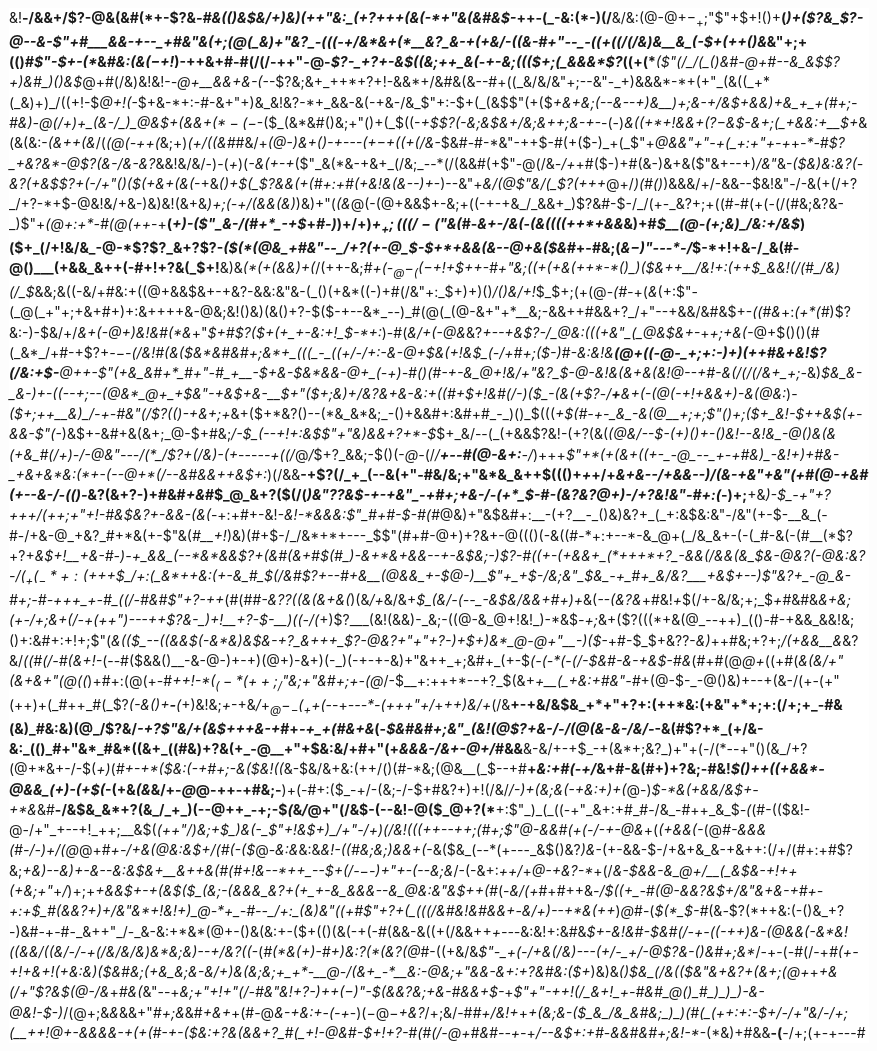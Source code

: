 &!__-/&&+/$?-@&(&#(*+-$?&_-#&(()&$&/+)&)(++"&:_(+?+++(&(-*+"&(&#&$-_++-(_-&:(*-)(/__&/&:(@-@+$-_+;$"$"+$+!()+__(_)+($?&_$?-@--&-$"+#___&&-+--_+#&"&(+;(@(_&)+"&?_-(((-+/&*&+(*__&?_&-+(+&/-((&-#+"--_-((+((/(/&)&__&_(-$+(++()&_&"+;+(()_#$"-$+-(*_&_#&:(&($-$+!_)-++&+#-#(/(/-++"-@-*$?-_+?+-&$((&;++_&(*-_+-&;((($+;(_&&&*$?_((+(*___($"(/_/(_()&#-@+#--&_&$$?+)&#_)()&$_@+#(/&)&!&!-_-@+*__&*&+&-(_--$?&;&+_++*+?+!-&&*+/&#&(&--#+((_&/&/&"+;--&"-_+)&&&*-*+(+"_(&((_+*(_&)+)_/((+!-$_@+!(-_$+&-*+:-#-&+"+)&_&!&?-*+_&&-&(-+&-/&_$"+:-$+(_(&$$"(+($_+&+&;(--&--+)&__)+;&-+/&$+&&)+&_+_+(#+;-#&)-@(/+)+_(&-/_)_@&$+(&&+$(*-(-$_-($_(&*&#()&;+"()+(_$((-*+$$?(-&;&$&_+/&;&++;&_-+-*-(-)_&((+*+!&&+($?-$&$-&+;(_+&&:+__$+_&(&(&:-_(&++(&_/(*(@(_-_++(*&;+)_(+/($($&#_#&/+*(@-)&*_+()-+---$(+-$+((+(/&-_$&#-#-*&"-++$-#(+($-)_+(_$"+*_@&_&"+"-+(_+:+"+-+*+_-*-#$?_+&?&*-@$?(&-/&-&?_&&!&/&/-)-(_+_)(_-&(+-+_($"_&(*&-+&+_(/&;_--*(/(&&#(+$"-@(/&_-/+_+#($-)+#(&-)&+&($"&+--+)_/&"_&-_($&)&:&?(-&?(+&$$?+(-/+"()($(+&+(&(_-+&___()+$(_$?&&(+(#+:+#(_+_&!&(&--)+_-)--&"+_&/(@$"&/(_$?(+++_@+/_)(#()_)&&&/+/-&&--$&!&"-/-&(+(/+?_/+?-*+$-@&!&/+&-)&)&!(&+&_)+;(-+/(&&(&)_)&)+"(_(&_@(-(@+&&$+-&;+((-+-+&_/_&&+_)$?&#-$-/_/(+-_&?+;+((#-#(+(-(/(#&;&?&-_)$"+_(@+:+*-#(@(++_-+__(_+)-($"_&-/(#+*_-+$_+_#-)_)+/+)_$+_+;(((/-($"&(_#-_&+-/&(_-_(&((((++*+&&_&)+#_$__(@-(+;&)_/&:+/&$_)($+_(/+!&/&_-@-*$?$?_&+?$?-_($(*(@&_+#&"--_/+?(+-@_$-$+*+&&(&--@+&($&#_+-#&;(_&$-)$"---*-/_$-*+!+&-/_&(#-@()___(+&&_&++(-#+!+?&(_$+!__&)&_(*(+(&&)+(_/(++-&;_#+(-$_@-_((-$+!+$++-#+"&;((+(+&(++*-*()_)($&++__/&!+:(++$_&&!(/(#_/&)(/_$_&&;&((-&/+#&:+((@+&&$&+-+&?-&&:&"&-(_()(+&*((-)+#(/&"+:_$+)+)()_/()&/+!_$_$+;(+(@-_(#-_+(_&_(+:$"-(_@(_+"+;+&+#+)+:&++++&-@&;&!()&)(&()+?-$($-+--&*_--)_#(@(_(@-&+"+*__&;-&&++#&&+?_/+"--+&&/&#&$+-_((#&_+:_(+*(#_)$?&:-)-$&/+/_&+(-@+)&!&#(*&_+"_$+#$?($+(+_+-&:+!_$-*+:_)-#(_&/+(-@&_&?_+--+&$?-/_@&:(((+&"_(_@&$&+-_+_+;+&(-_@+$()()(#(_&*_/+#-+$?+*-$-$-_(/&!_#(&($&*&#&#+;&*+_(((_-_((+/-/+:-&-@+$&(+!&$_(-/+#+;($-)_#-_&:&!&__(_@+((-_@-_+;+:-)+)(++#&+&!$?(/&:+$-__@++_-$"(+&_&#+*_#+"-#_+__-$+&-$&*&&-@+_(-+)-#()(#-+-&_@+!&/+"&?_$-@-_&!&(_&+_&(&!_@--+#-&(/(/(/&_+_+;-*&)_$&_&-_&-)+-((--+;--(@&*_@+_+$&"-+&$+&-__$+"($+;&)+/&?&+&-&:+((#+$+!&#(/-)($_-(&(+$?_-_/__+__&+(-*(@(-+!+*&&+)-&(@&:_)-*($+;++__&)_/-+-#&"(/$?_(()-_+&+;+*&+($+*&?()--(*&_&*&;_-()+&&#+:&#+#_-_)()_$($($(*+$(#-+-_&_-&(@__+;+;$"()+;($+_&!-$++&$(+-&&-$"(*-)&$+-&#+&(&+;_@-$+#&;_/-$_(--+!+:&$$"+"&)&&+?+*-$_$+_&/--(_(+&&$?&!-(+?(&(_(@&/-*-$-(+)()+-()&!--&!&_-@()&(&(+&_#(/+)-/-@&"---/(*_/$?+*(/&)-(+_---_--+((/_@_/_$+?_&&;-$()(-_@-_(/_/__+--#(@-&+:__-/_)+++_$"+*(+(&+((+-_-@_--_+-+#&)_-&!+)+#&-_+&+&*&:(*+-(--@+*(/--&#&&++&$+:_)(/&&__-+$?(/_+_(--&(+"-#&/&;+"&*&_&++$((()+_+_+/+*&+&--/+&&--)_/(&-+&"+_&"_(+#(@-+&#(+_--&-/-(()-*&?(&+?-)+#&#_+&#_$_@_&+?($(/(*_)&"$?$?&$-+-+&"_-+#+;+&-/-(+*_$-#-(&?&?_@+)-/+?&!&"-#+:(*-)+;__+&_)-$_-+"+?+++/(++;+"+!-#&$&?+-&&-(&(_-+:+#+-&!_-&!-*&&&:$"_#+#-$-#(#_@&)+"&$&#+:__-(+?__-_()&)&?+_(_+:&$&:&"-/&"(+-$-__&_(-#-/+&-@_+&?_#+*&(+-$"&(_#__+!_)&)(#+$-/_/&*+*+---_$$"(#+#-@+)+?&+-@((()(-&((#-*+:+--*-&_@+(_/&_&+-(-(_#-&(-(#__(*$?+?+*&$+!__+&-#-)-+_&&_(--*&*&&$?_+(_&#(&+#_$(#_)-&+*&+&&--+-&$&;-)$?-#((+-(+&&+_(*+++*+?_-&&(/&&(&_$&_-@&?_(-@&:&?-/($_+(_-*+:(++$+$_/+:(_&*++&:(+-&_#_$(/&#$?+--#+&__(@&&_+-$_@-)__$"+_+$-/&;&"_$&_-+_#+_&/&?___+&$+--)$"&?+_-@_&-#+;-#-+++_+-#_((/-#&#$"+?-++*(#(#_#-&$?$?((&___(&_+&(_)(&_/+_&/&+_$_(&/-(--_-&$&/&&+#+)+_&(_--(&?&_+#&!_+_$(/+-&/&;+;_$_+_#&#&*&+&;(+-/+;&+(/-+(++"_)_---++$?&-_)+!__+?-$-__)((-/(*+)$?___(&!(&&)-_&;-((@-&_@+!&!_)-*&$_-+;_&+($?(((*+&(@_--++)_(()-#-+&&_&&!&;()+:&#+:+!+;$"(_&(($_--((&&$(-&*&)&$&-+?_&+++_$?-@&?+"+"+?-)+$+)&*_@-@+"__-)($-_+#-$_$+&$?$?-_&)_++#&;+?+;_/(+&&__&_&?&/_((#(/-#(&+!-_(--#($&&()__-&-@-)+-+)(@+)-&+)(-_)(-+-+-&)+"&++_+;&#+_(+-$_(-(-*(_-*(/-$&#-&-+&$-#&*(#+#(@_@+_((+#(_&(&/+"(&+&+"(@((_)+#+:(@(+-#_++!-*($_(-*(++;_/$"&;+"&#+;+-(@_/-$__+:+++*--+?_$(&+*+__(_+&:+#&"-*_#_+(@-$-_-@()&)+--+(&-/(+-(+"(++)+(_#++_#(_$?_(-&()+__-__(_+)&!&;_+_-+&_/_+_$_@-_-(_++$(_--+_---*-(+++"+/_+_++)&/+_(/&__+-+&/&$&_+*+"+?+:(++*&:(+&"+*+;+:(/+;+_-#&(&)_#&:&)(@_/$?&/_-+?$"&/+(&$+++&-+_#+*-+_+(#&+&*(-_$&#&#+;&"_(&!(@$?+&-/-/(@(&-&-/&/-_-&(#$?+*_(+/&-&:_(()_#+"&*_#&*((&+_((#&)+?&(+_-@__+"+$&:&/+#+"(+_&&*&*-/&+-@+/_#&&__&-&/+-+$_-+(&*+;&?_)+"+(-/(*--+"()(&_/+?(@+*&+-/-$(_+)_(_#+-+*($&:(-+#+;-&($&!((_&-$&/&+&:(++/()(#-*&;(@&__(_$--+#__+*&:+#(*-_+/_&+#-&(#+)+?&;-#&!_$()++((+&&*-@&&_(+)-(+$(_-(+&_(&_&/+-_@_@-++-+#&;-__)+(-#+:($_-+/-(&;-/-$+#&?+)+!(/&/_/-)+(&;&(-+&:+)+(_@-)_$-*&(+&&/&$+-+*&_&#__-/&$&_&*+?(&_/_+_)(--@++_-+;-$_(_&_/_@+"(/&$-(--&!-@($_@+?(*__+:$"_)_(_((-+"_&+:+#_#-/&_-#++_&_$_-(_(#-(($&!-@-/+"_+--+!_++;__&$(*(++"_/_)&;+$_)&(-_$"+!&$+)_/+"-/+)(/&!(((++--++;(#+;$"_@-&&#_(+(-/-+-@&*+(_(+&&(-_(@_#-&&*&*(#-/-)+/(@_@+#_+-/+&(@&:&$+/(#(-($_@-_&:&_&:&*&!-((#&;&;_)&&+_(*-&($&_(--*(+---_&$()&?_)&_-(+-&&-$-/+&+&_&-+&++:(/+/(#+:+#$?&;_+&)--&)+*-&--&:&$&+__&++&(#(#+!&--*++_--$+*(/-$-$-)+"+-(*--&;&*_/-(-&+:_++/_+_@-+&?-*_+(/_&-$&&-&_@+/__(_&$&-+!++(+&;+"_+_/_)+;+_+&&$+-+(&$($_(&;-(&&&_&?+(+_+-&_&&&--&_@&:&"&$++(#_(-_&/(+_#+#++&*-/_$((+_-#(@-&&?&$+/&"&+&___-+_#+-+:+$_#(&&?+)+/&"&*+!&!+)_@-*+_-#--_/+:_(&)&"((+#$"+?_+(_(((/&#&!&#&&+*-_&/+)--+*&(++_)_@_#-(_$(*_$-#_(&_-_$?(*++&:(-()&_+?-)&#-+-#-_&++"_/-_&-&:+*&*(@+-()&(&:+-($+(()(&(-+(-#(&&-&((+(/&&++_+---_&:&!+:&#&____$+-&!&#-$&#(/-+-(_(-++)&-(@&&(-&*&!((&_&/((&/-/-$+$(/&/&/&)&*&;&)--+/&?((_-_(_#(*&(+)-#+)&:$?(*($&?(@_#-((+&/&_$"-_+(-/+&(/&)---(+/-_+/-@$?&-()&#+;&*_/-+-(-#(/-+_#(*+-+!+&+!(+&:&)($&#&;(+&_&;&-&/+)&(&;&;+_+*-__@-/(&+_-*__&:-@&;+"&&-&+:+?&#&:($+*_)&)&*()_$&_(/&(($&"&_+&$?+$(&+;(@+*+*+&(/+"$?&$(@-/&*+*_#_&(*&"--+*&;+"+!+"(/-#&"&!+?-)++($-)$"-$(&&?&;+&-#&&+$-*+_$"+"-++!(/_&+!_+-#&#_@()_#_)_)_)-&-@&!-$-)_/(@+;&_&_&&+"_#+;&_&#_+&+_+(#-@_&-+&:+_-_(-+_-)($-@-$_+&?_/+;&/-#_#+/&!+_+*+(&;_&-(_$_&_/&_&#&;_)_)(#(_(++:+:-$+/_-_/+"&/_-_/+;(__++!_@+-&&&&-+(+(#-+-_($&:+?&(&&+?_#(_+!-@&#-$+!+?-#(#(/-@+#&#--+*_-_+_/--&$+:+#_-_&&#&#+;&!-*_-(*&)+#&&__-(__-/+;(+-+---#